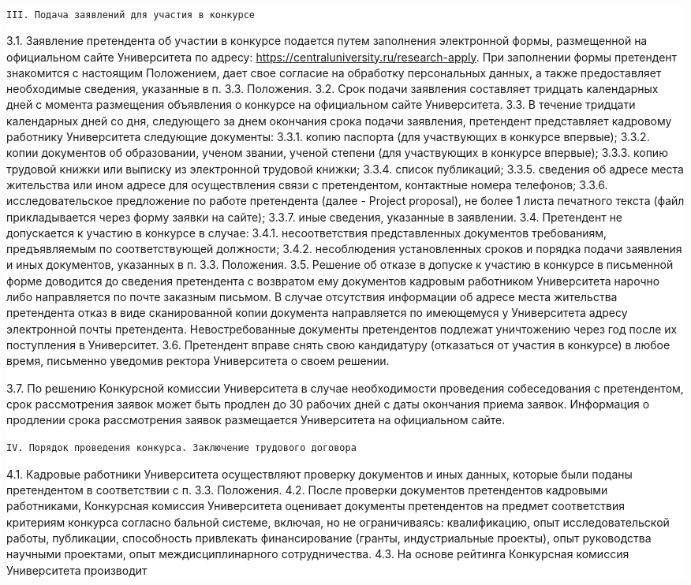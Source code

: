 
```
III. Подача заявлений для участия в конкурсе
```
3.1. Заявление претендента об участии в конкурсе подается путем
заполнения электронной формы, размещенной на официальном сайте
Университета по адресу: https://centraluniversity.ru/research-apply. При
заполнении формы претендент знакомится с настоящим Положением, дает
свое согласие на обработку персональных данных, а также предоставляет
необходимые сведения, указанные в п. 3.3. Положения.
3.2. Срок подачи заявления составляет тридцать календарных дней с
момента размещения объявления о конкурсе на официальном сайте
Университета.
3.3. В течение тридцати календарных дней со дня, следующего за днем
окончания срока подачи заявления, претендент представляет кадровому
работнику Университета следующие документы:
3.3.1. копию паспорта (для участвующих в конкурсе впервые);
3.3.2. копии документов об образовании, ученом звании, ученой степени
(для участвующих в конкурсе впервые);
3.3.3. копию трудовой книжки или выписку из электронной трудовой
книжки;
3.3.4. список публикаций;
3.3.5. сведения об адресе места жительства или ином адресе для
осуществления связи с претендентом, контактные номера телефонов;
3.3.6. исследовательское предложение по работе претендента (далее -
Project proposal), не более 1 листа печатного текста (файл прикладывается
через форму заявки на сайте);
3.3.7. иные сведения, указанные в заявлении.
3.4. Претендент не допускается к участию в конкурсе в случае:
3.4.1. несоответствия представленных документов требованиям,
предъявляемым по соответствующей должности;
3.4.2. несоблюдения установленных сроков и порядка подачи заявления
и иных документов, указанных в п. 3.3. Положения.
3.5. Решение об отказе в допуске к участию в конкурсе в письменной
форме доводится до сведения претендента с возвратом ему документов
кадровым работником Университета нарочно либо направляется по почте
заказным письмом. В случае отсутствия информации об адресе места
жительства претендента отказ в виде сканированной копии документа
направляется по имеющемуся у Университета адресу электронной почты
претендента. Невостребованные документы претендентов подлежат
уничтожению через год после их поступления в Университет.
3.6. Претендент вправе снять свою кандидатуру (отказаться от участия в
конкурсе) в любое время, письменно уведомив ректора Университета о своем
решении.


3.7. По решению Конкурсной комиссии Университета в случае
необходимости проведения собеседования с претендентом, срок рассмотрения
заявок может быть продлен до 30 рабочих дней с даты окончания приема
заявок. Информация о продлении срока рассмотрения заявок размещается
Университета на официальном сайте.

```
IV. Порядок проведения конкурса. Заключение трудового договора
```
4.1. Кадровые работники Университета осуществляют проверку
документов и иных данных, которые были поданы претендентом в
соответствии с п. 3.3. Положения.
4.2. После проверки документов претендентов кадровыми работниками,
Конкурсная комиссия Университета оценивает документы претендентов на
предмет соответствия критериям конкурса согласно бальной системе,
включая, но не ограничиваясь: квалификацию, опыт исследовательской
работы, публикации, способность привлекать финансирование (гранты,
индустриальные проекты), опыт руководства научными проектами, опыт
междисциплинарного сотрудничества.
4.3. На основе рейтинга Конкурсная комиссия Университета производит